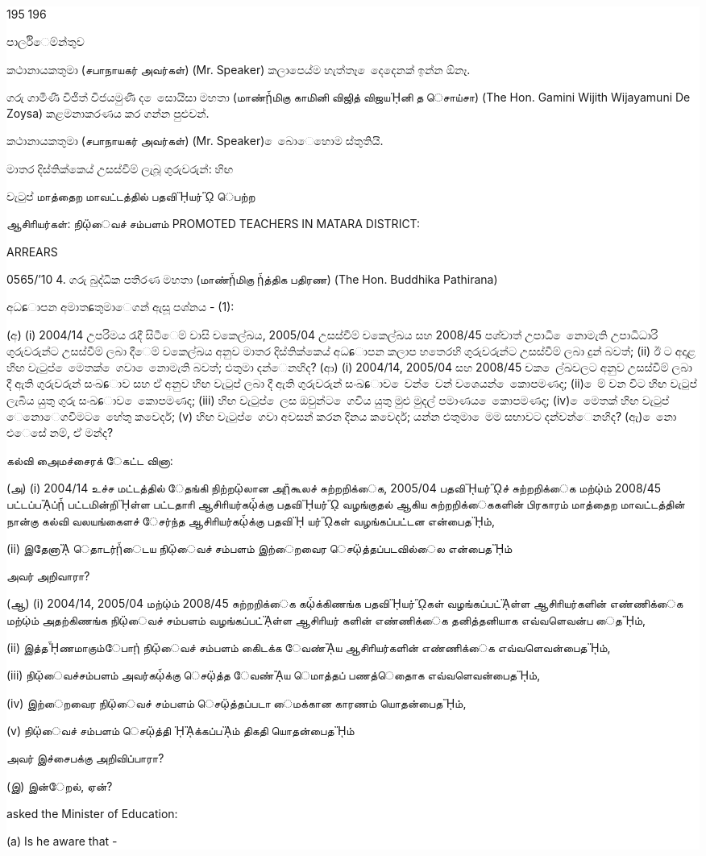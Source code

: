 195 196

පාර්ලිෙම්න්තුව

කථානායකතුමා (சபாநாயகர் அவர்கள்) (Mr. Speaker) කලාපෙය්ම හැත්තෑ ෙදෙදෙනක් ඉන්න ඕනෑ.

ගරු ගාමිණී විජිත් විජයමුණි ද ෙසොයිසා මහතා (மாண்ᾗமிகு காமினி விஜித் விஜயᾙனி த ெசாய்சா) (The Hon. Gamini Wijith Wijayamuni De Zoysa) කළමනාකරණය කර ගන්න පුළුවන්.

කථානායකතුමා (சபாநாயகர் அவர்கள்) (Mr. Speaker) ෙබොෙහොම ස්තුතියි.

මාතර දිස්තික්කෙය් උසස්වීම් ලැබූ ගුරුවරුන්: හිඟ

වැටුප් மாத்தைற மாவட்டத்தில் பதவிᾜயர்ᾫ ெபற்ற

ஆசிாியர்கள்: நிᾤைவச் சம்பளம் PROMOTED TEACHERS IN MATARA DISTRICT:

ARREARS

0565/’10 4. ගරු බුද්ධික පතිරණ මහතා (மாண்ᾗமிகு ᾗத்திக பதிரண) (The Hon. Buddhika Pathirana)

අධɕාපන අමාතɕතුමාෙගන් ඇසූ පශ්නය - (1):

(අ) (i) 2004/14 උපරිමය රැදී සිටීෙම් වාසි චකෙල්ඛය, 2005/04 උසස්වීම් චකෙල්ඛය සහ 2008/45 පශ්චාත් උපාධි ෙනොමැති උපාධිධාරි ගුරුවරුන්ට උසස්වීම් ලබා දීෙම් චකෙල්ඛය අනුව මාතර දිස්තික්කෙය් අධɕාපන කලාප හතෙරහි ගුරුවරුන්ට උසස්වීම් ලබා දුන් බවත්; (ii) ඊ ට අදාළ හිඟ වැටුප් ෙමෙතක් ෙගවා ෙනොමැති බවත්; එතුමා දන්ෙනහිද? (ආ) (i) 2004/14, 2005/04 සහ 2008/45 චක ෙල්ඛවලට අනුව උසස්වීම් ලබා දී ඇති ගුරුවරුන් සංඛɕාව සහ ඒ අනුව හිඟ වැටුප් ලබා දී ඇති ගුරුවරුන් සංඛɕාව ෙවන් ෙවන් වශෙයන් ෙකොපමණද; (ii) ෙම් වන විට හිඟ වැටුප් ලැබිය යුතු ගුරු සංඛɕාව ෙකොපමණද; (iii) හිඟ වැටුප් ෙලස ඔවුන්ට ෙගවිය යුතු මුළු මුදල් පමාණය ෙකොපමණද; (iv) ෙමෙතක් හිඟ වැටුප් ෙනොෙගවීමට ෙහේතු කවෙර්ද; (v) හිඟ වැටුප් ෙගවා අවසන් කරන දිනය කවෙර්ද; යන්න එතුමා ෙමම සභාවට දන්වන්ෙනහිද? (ඇ) ෙනො එෙසේ නම්, ඒ මන්ද?

கல்வி அைமச்சைரக் ேகட்ட வினா:

(அ) (i) 2004/14 உச்ச மட்டத்தில் ேதங்கி நிற்றᾢலான அᾒகூலச் சுற்றறிக்ைக, 2005/04 பதவிᾜயர்ᾫச் சுற்றறிக்ைக மற்ᾠம் 2008/45 பட்டப்பᾊப்ᾗ பட்டமின்றிᾜள்ள பட்டதாாி ஆசிாியர்கᾦக்கு பதவிᾜயர்ᾫ வழங்குதல் ஆகிய சுற்றறிக்ைககளின் பிரகாரம் மாத்தைற மாவட்டத்தின் நான்கு கல்வி வலயங்கைளச் ேசர்ந்த ஆசிாியர்கᾦக்கு பதவிᾜ யர்ᾫகள் வழங்கப்பட்டன என்பைதᾜம்,

(ii) இதேனாᾌ ெதாடர்ᾗைடய நிᾤைவச் சம்பளம் இற்ைறவைர ெசᾤத்தப்படவில்ைல என்பைதᾜம்

அவர் அறிவாரா?

(ஆ) (i) 2004/14, 2005/04 மற்ᾠம் 2008/45 சுற்றறிக்ைக கᾦக்கிணங்க பதவிᾜயர்ᾫகள் வழங்கப்பட்ᾌள்ள ஆசிாியர்களின் எண்ணிக்ைக மற்ᾠம் அதற்கிணங்க நிᾤைவச் சம்பளம் வழங்கப்பட்ᾌள்ள ஆசிாியர் களின் எண்ணிக்ைக தனித்தனியாக எவ்வளெவன்ப ைதᾜம்,

(ii) இத்தᾞணமாகும்ேபாᾐ நிᾤைவச் சம்பளம் கிைடக்க ேவண்ᾊய ஆசிாியர்களின் எண்ணிக்ைக எவ்வளெவன்பைதᾜம்,

(iii) நிᾤைவச்சம்பளம் அவர்கᾦக்கு ெசᾤத்த ேவண்ᾊய ெமாத்தப் பணத்ெதாைக எவ்வளெவன்பைதᾜம்,

(iv) இற்ைறவைர நிᾤைவச் சம்பளம் ெசᾤத்தப்படா ைமக்கான காரணம் யாெதன்பைதᾜம்,

(v) நிᾤைவச் சம்பளம் ெசᾤத்தி ᾙᾊக்கப்பᾌம் திகதி யாெதன்பைதᾜம்

அவர் இச்சைபக்கு அறிவிப்பாரா?

(இ) இன்ேறல், ஏன்?

asked the Minister of Education:

(a) Is he aware that -
